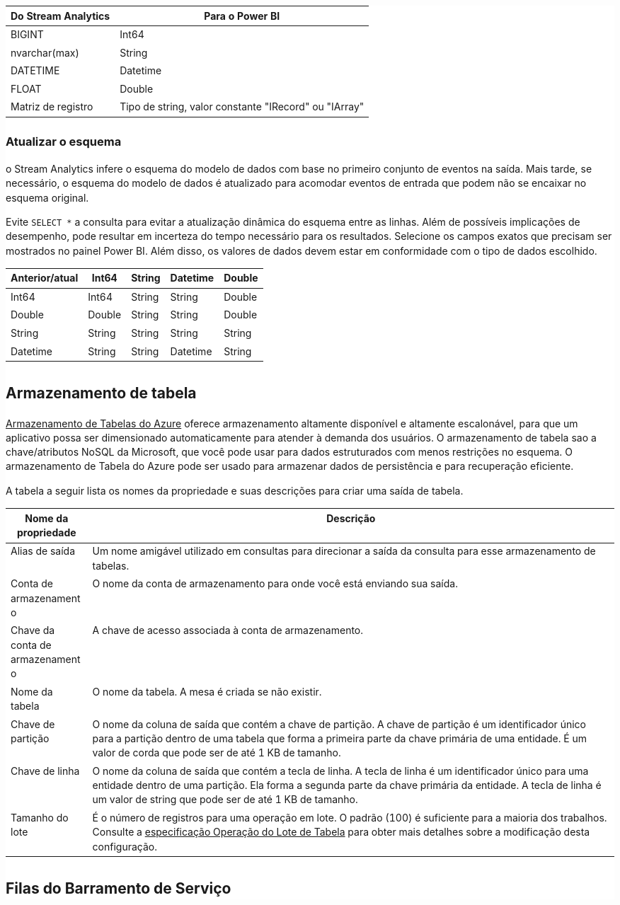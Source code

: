 Do Stream Analytics | Para o Power BI
-----|-----
BIGINT | Int64
nvarchar(max) | String
DATETIME | Datetime
FLOAT | Double
Matriz de registro | Tipo de string, valor constante "IRecord" ou "IArray"

### <a name="update-the-schema"></a>Atualizar o esquema
o Stream Analytics infere o esquema do modelo de dados com base no primeiro conjunto de eventos na saída. Mais tarde, se necessário, o esquema do modelo de dados é atualizado para acomodar eventos de entrada que podem não se encaixar no esquema original.

Evite `SELECT *` a consulta para evitar a atualização dinâmica do esquema entre as linhas. Além de possíveis implicações de desempenho, pode resultar em incerteza do tempo necessário para os resultados. Selecione os campos exatos que precisam ser mostrados no painel Power BI. Além disso, os valores de dados devem estar em conformidade com o tipo de dados escolhido.


Anterior/atual | Int64 | String | Datetime | Double
-----------------|-------|--------|----------|-------
Int64 | Int64 | String | String | Double
Double | Double | String | String | Double
String | String | String | String | String 
Datetime | String | String |  Datetime | String

## <a name="table-storage"></a>Armazenamento de tabela

[Armazenamento de Tabelas do Azure](../storage/common/storage-introduction.md) oferece armazenamento altamente disponível e altamente escalonável, para que um aplicativo possa ser dimensionado automaticamente para atender à demanda dos usuários. O armazenamento de tabela sao a chave/atributos NoSQL da Microsoft, que você pode usar para dados estruturados com menos restrições no esquema. O armazenamento de Tabela do Azure pode ser usado para armazenar dados de persistência e para recuperação eficiente.

A tabela a seguir lista os nomes da propriedade e suas descrições para criar uma saída de tabela.

| Nome da propriedade | Descrição |
| --- | --- |
| Alias de saída |Um nome amigável utilizado em consultas para direcionar a saída da consulta para esse armazenamento de tabelas. |
| Conta de armazenamento |O nome da conta de armazenamento para onde você está enviando sua saída. |
| Chave da conta de armazenamento |A chave de acesso associada à conta de armazenamento. |
| Nome da tabela |O nome da tabela. A mesa é criada se não existir. |
| Chave de partição |O nome da coluna de saída que contém a chave de partição. A chave de partição é um identificador único para a partição dentro de uma tabela que forma a primeira parte da chave primária de uma entidade. É um valor de corda que pode ser de até 1 KB de tamanho. |
| Chave de linha |O nome da coluna de saída que contém a tecla de linha. A tecla de linha é um identificador único para uma entidade dentro de uma partição. Ela forma a segunda parte da chave primária da entidade. A tecla de linha é um valor de string que pode ser de até 1 KB de tamanho. |
| Tamanho do lote |É o número de registros para uma operação em lote. O padrão (100) é suficiente para a maioria dos trabalhos. Consulte a [especificação Operação do Lote de Tabela](https://docs.microsoft.com/java/api/com.microsoft.azure.storage.table._table_batch_operation) para obter mais detalhes sobre a modificação desta configuração. |

## <a name="service-bus-queues"></a>Filas do Barramento de Serviço
